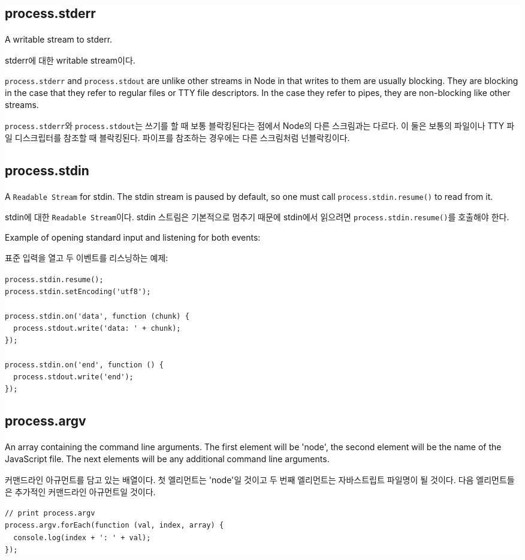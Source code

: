 
## process.stderr

A writable stream to stderr.

stderr에 대한 writable stream이다.

`process.stderr` and `process.stdout` are unlike other streams in Node in
that writes to them are usually blocking.  They are blocking in the case
that they refer to regular files or TTY file descriptors. In the case they
refer to pipes, they are non-blocking like other streams.

`process.stderr`와 `process.stdout`는 쓰기를 할 때 보통 블락킹된다는 점에서 Node의 
다른 스크림과는 다르다. 이 둘은 보통의 파일이나 TTY 파일 디스크립터를 참조할 때
블락킹된다. 파이프를 참조하는 경우에는 다른 스크림처럼 넌블락킹이다.


## process.stdin

A `Readable Stream` for stdin. The stdin stream is paused by default, so one
must call `process.stdin.resume()` to read from it.

stdin에 대한 `Readable Stream`이다. stdin 스트림은 기본적으로 멈추기 때문에 stdin에서
읽으려면 `process.stdin.resume()`를 호출해야 한다.


Example of opening standard input and listening for both events:

표준 입력을 열고 두 이벤트를 리스닝하는 예제:

    process.stdin.resume();
    process.stdin.setEncoding('utf8');

    process.stdin.on('data', function (chunk) {
      process.stdout.write('data: ' + chunk);
    });

    process.stdin.on('end', function () {
      process.stdout.write('end');
    });


## process.argv

An array containing the command line arguments.  The first element will be
'node', the second element will be the name of the JavaScript file.  The
next elements will be any additional command line arguments.

커맨드라인 아규먼트를 담고 있는 배열이다. 첫 엘리먼트는 'node'일 것이고 두 번째 
엘리먼트는 자바스트립트 파일명이 될 것이다. 다음 엘리먼트들은 추가적인 커맨드라인
아규먼트일 것이다.

    // print process.argv
    process.argv.forEach(function (val, index, array) {
      console.log(index + ': ' + val);
    });
